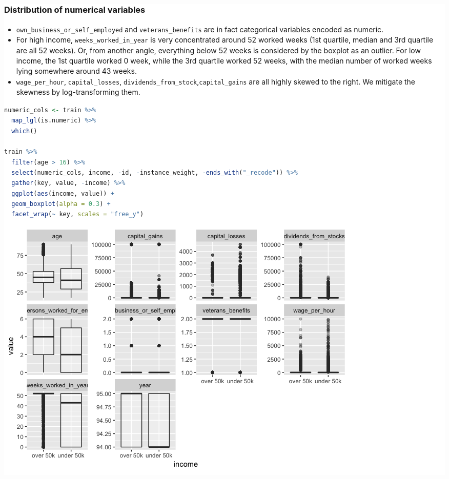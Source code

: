 ### Distribution of numerical variables

  - `own_business_or_self_employed` and `veterans_benefits` are in fact
    categorical variables encoded as numeric.
  - For high income, `weeks_worked_in_year` is very concentrated around
    52 worked weeks (1st quartile, median and 3rd quartile are all 52
    weeks). Or, from another angle, everything below 52 weeks is
    considered by the boxplot as an outlier. For low income, the 1st
    quartile worked 0 week, while the 3rd quartile worked 52 weeks, with
    the median number of worked weeks lying somewhere around 43 weeks.
  - `wage_per_hour`, `capital_losses`,
    `dividends_from_stock`,`capital_gains` are all highly skewed to the
    right. We mitigate the skewness by log-transforming them.



``` r
numeric_cols <- train %>% 
  map_lgl(is.numeric) %>% 
  which()

train %>% 
  filter(age > 16) %>% 
  select(numeric_cols, income, -id, -instance_weight, -ends_with("_recode")) %>% 
  gather(key, value, -income) %>% 
  ggplot(aes(income, value)) + 
  geom_boxplot(alpha = 0.3) +
  facet_wrap(~ key, scales = "free_y")
```

![](eda_files/figure-gfm/unnamed-chunk-5-1.png)
